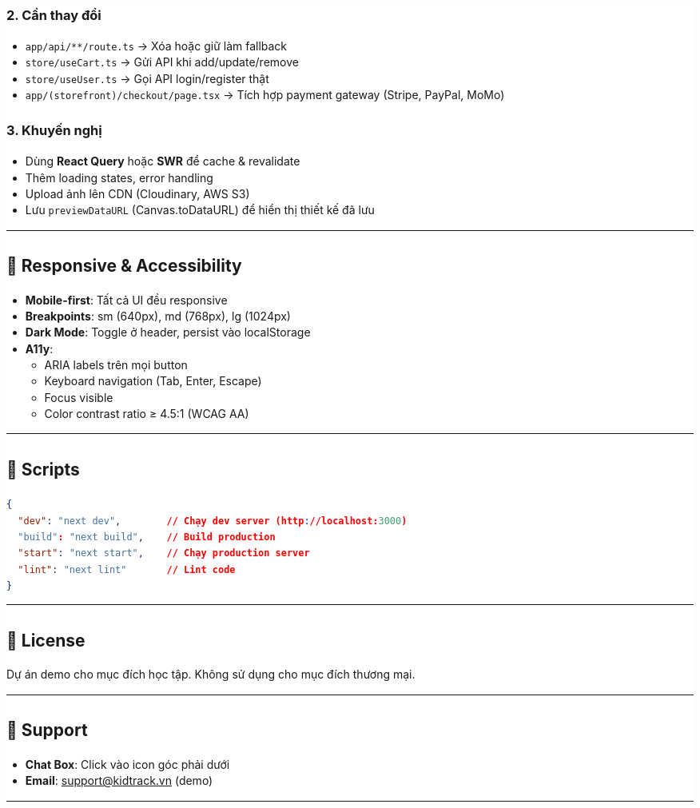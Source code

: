 ### 2. Cần thay đổi

- `app/api/**/route.ts` → Xóa hoặc giữ làm fallback
- `store/useCart.ts` → Gửi API khi add/update/remove
- `store/useUser.ts` → Gọi API login/register thật
- `app/(storefront)/checkout/page.tsx` → Tích hợp payment gateway (Stripe, PayPal, MoMo)

### 3. Khuyến nghị

- Dùng **React Query** hoặc **SWR** để cache & revalidate
- Thêm loading states, error handling
- Upload ảnh lên CDN (Cloudinary, AWS S3)
- Lưu `previewDataURL` (Canvas.toDataURL) để hiển thị thiết kế đã lưu

---

## 📱 Responsive & Accessibility

- **Mobile-first**: Tất cả UI đều responsive
- **Breakpoints**: sm (640px), md (768px), lg (1024px)
- **Dark Mode**: Toggle ở header, persist vào localStorage
- **A11y**:
  - ARIA labels trên mọi button
  - Keyboard navigation (Tab, Enter, Escape)
  - Focus visible
  - Color contrast ratio ≥ 4.5:1 (WCAG AA)

---

## 🎯 Scripts

```json
{
  "dev": "next dev",        // Chạy dev server (http://localhost:3000)
  "build": "next build",    // Build production
  "start": "next start",    // Chạy production server
  "lint": "next lint"       // Lint code
}
```

---

## 📄 License

Dự án demo cho mục đích học tập. Không sử dụng cho mục đích thương mại.

---

## 🙋 Support

- **Chat Box**: Click vào icon góc phải dưới
- **Email**: support@kidtrack.vn (demo)

---